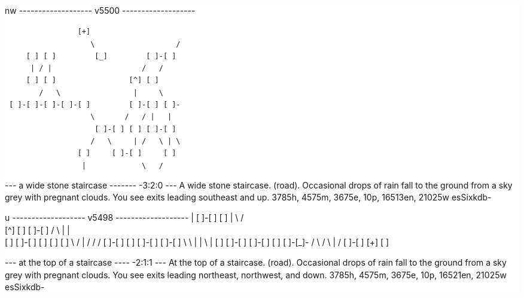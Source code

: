nw
------------------- v5500 -------------------
                                             
                                             
                                             
                                             
                                             
                                             
                                             
                                             
                                             
                                             
                                             
                     [+]
                        \                   /
         [ ] [ ]         [_]         [ ]-[ ]
          | / |                     /   /
         [ ] [ ]                 [^] [ ]
            /   \                 |     \
     [ ]-[ ]-[ ]-[ ]-[ ]         [ ]-[ ] [ ]-
                        \       /   / |   | 
                         [ ]-[ ] [ ] [ ]-[ ]
                        /   \     | /   \ | \
                     [ ]     [ ]-[ ]     [ ]
                      |             \   /
--- a wide stone staircase ------- -3:2:0 ---
A wide stone staircase. (road).
Occasional drops of rain fall to the ground from a sky grey with pregnant clouds. You see exits leading southeast and up.
3785h, 4575m, 3675e, 10p, 16513en, 21025w esSixkdb-

u
------------------- v5498 -------------------
                                          | 
                         [ ]-[ ]         [ ]
                          |     \       /   \
                 [^]     [ ]     [ ]-[ ]
                /   \     |           | \
             [ ]     [ ]-[ ]     [ ] [ ] [ ]
                \               / | /   /   /
     [ ]-[ ]     [ ]         [ ]-[ ] [ ]-[ ]
        \   \     |           |         \ | 
         [ ] [ ]-[ ]     [ ]-[ ] [ ] [ ]-[_]-
            /       \   /       \ | /
     [ ]-[ ]         [+]         [ ]
                                             
                                             
                                             
                                             
                                             
                                             
                                             
                                             
                                             
                                             
                                             
--- at the top of a staircase ---- -2:1:1 ---
At the top of a staircase. (road).
Occasional drops of rain fall to the ground from a sky grey with pregnant clouds. You see exits leading northeast, northwest, and down.
3785h, 4575m, 3675e, 10p, 16521en, 21025w esSixkdb-
